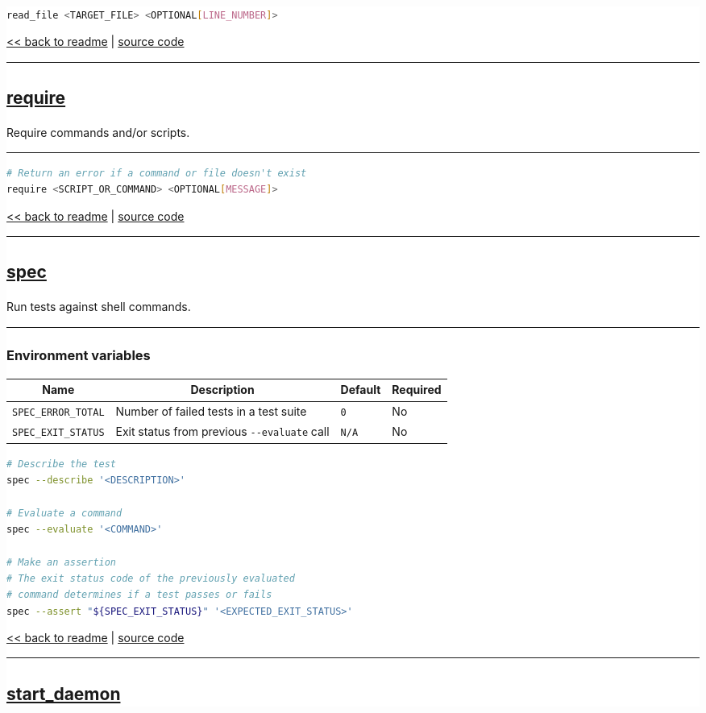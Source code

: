 ```sh
read_file <TARGET_FILE> <OPTIONAL[LINE_NUMBER]>
```

[<< back to readme](../../README.md#usage) | [source code](../../src/api/read-file)

---

## [require](#require)

Require commands and/or scripts.

---

```sh
# Return an error if a command or file doesn't exist
require <SCRIPT_OR_COMMAND> <OPTIONAL[MESSAGE]>
```

[<< back to readme](../../README.md#usage) | [source code](../../src/api/require)

---

## [spec](#spec)

Run tests against shell commands.

---

### Environment variables

| Name               | Description                                 | Default | Required |
| ------------------ | ------------------------------------------- | ------- | -------- |
| `SPEC_ERROR_TOTAL` | Number of failed tests in a test suite      | `0`     | No       |
| `SPEC_EXIT_STATUS` | Exit status from previous `--evaluate` call | `N/A`   | No       |

```sh
# Describe the test
spec --describe '<DESCRIPTION>'

# Evaluate a command
spec --evaluate '<COMMAND>'

# Make an assertion
# The exit status code of the previously evaluated
# command determines if a test passes or fails
spec --assert "${SPEC_EXIT_STATUS}" '<EXPECTED_EXIT_STATUS>'
```

[<< back to readme](../../README.md#usage) | [source code](../../src/api/spec)

---

## [start_daemon](#start_daemon)
